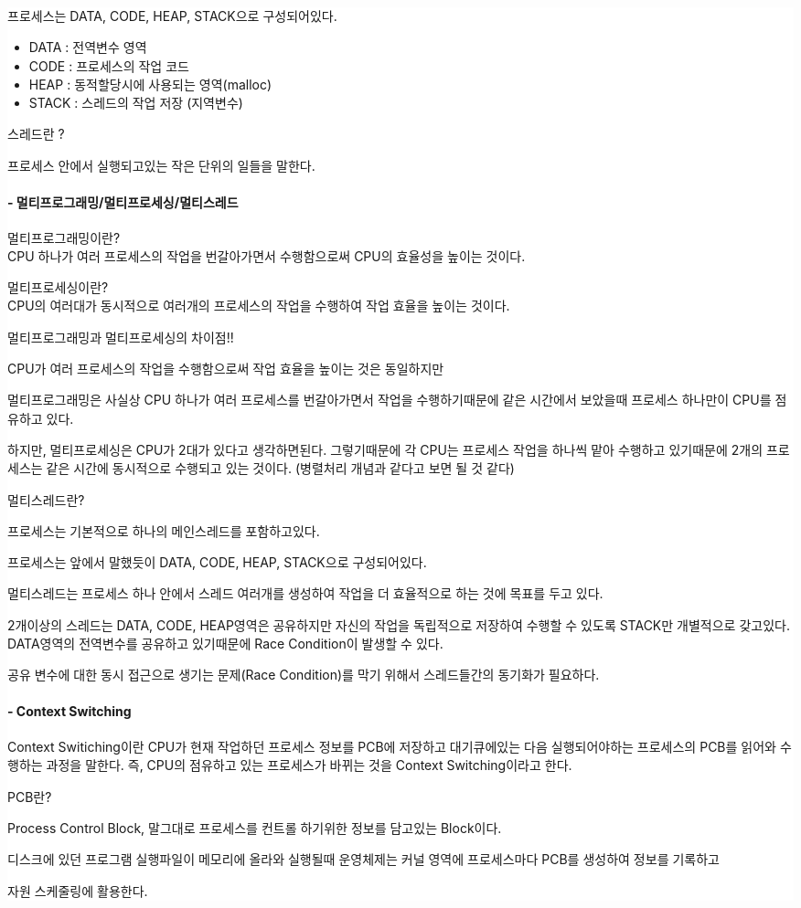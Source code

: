 프로세스는 DATA, CODE, HEAP, STACK으로 구성되어있다.  

- DATA : 전역변수 영역    
- CODE : 프로세스의 작업 코드    
- HEAP : 동적할당시에 사용되는 영역(malloc)    
- STACK : 스레드의 작업 저장 (지역변수)    
  
  
스레드란 ?  

프로세스 안에서 실행되고있는 작은 단위의 일들을 말한다.  
  
  
  
#### - 멀티프로그래밍/멀티프로세싱/멀티스레드  

멀티프로그래밍이란?  
CPU 하나가 여러 프로세스의 작업을 번갈아가면서 수행함으로써 CPU의 효율성을 높이는 것이다.  
  
멀티프로세싱이란?  
CPU의 여러대가 동시적으로 여러개의 프로세스의 작업을 수행하여 작업 효율을 높이는 것이다.  
  
  
  
멀티프로그래밍과 멀티프로세싱의 차이점!!  

CPU가 여러 프로세스의 작업을 수행함으로써 작업 효율을 높이는 것은 동일하지만  

멀티프로그래밍은 사실상 CPU 하나가 여러 프로세스를 번갈아가면서 작업을 수행하기때문에 같은 시간에서 보았을때 프로세스 하나만이 CPU를 점유하고 있다.  

하지만, 멀티프로세싱은 CPU가 2대가 있다고 생각하면된다. 그렇기때문에 각 CPU는 프로세스 작업을 하나씩 맡아 수행하고 있기때문에 2개의 프로세스는 같은 시간에 동시적으로 수행되고 있는 것이다. (병렬처리 개념과 같다고 보면 될 것 같다)  
  
  
  
멀티스레드란?  

프로세스는 기본적으로 하나의 메인스레드를 포함하고있다.  

프로세스는 앞에서 말했듯이 DATA, CODE, HEAP, STACK으로 구성되어있다.  

멀티스레드는 프로세스 하나 안에서 스레드 여러개를 생성하여 작업을 더 효율적으로 하는 것에 목표를 두고 있다.  

2개이상의 스레드는 DATA, CODE, HEAP영역은 공유하지만 자신의 작업을 독립적으로 저장하여 수행할 수 있도록 STACK만 개별적으로 갖고있다. DATA영역의 전역변수를 공유하고 있기때문에 Race Condition이 발생할 수 있다.  

공유 변수에 대한 동시 접근으로 생기는 문제(Race Condition)를 막기 위해서 스레드들간의 동기화가 필요하다.  
  
  
  
#### - Context Switching  

Context Switiching이란 CPU가 현재 작업하던 프로세스 정보를 PCB에 저장하고 대기큐에있는 다음 실행되어야하는 프로세스의 PCB를 읽어와 수행하는 과정을 말한다. 즉, CPU의 점유하고 있는 프로세스가 바뀌는 것을 Context Switching이라고 한다.  

  
  
  
PCB란?  

Process Control Block, 말그대로 프로세스를 컨트롤 하기위한 정보를 담고있는 Block이다.  

디스크에 있던 프로그램 실행파일이 메모리에 올라와 실행될때 운영체제는 커널 영역에 프로세스마다 PCB를 생성하여 정보를 기록하고 

자원 스케줄링에 활용한다.  
